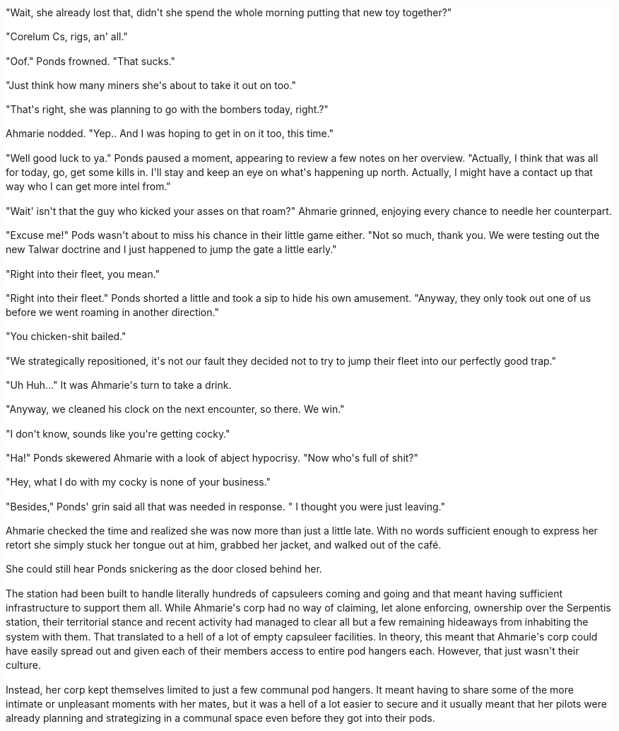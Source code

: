 "Wait, she already lost that, didn't she spend the whole morning putting that new toy together?"

"Corelum Cs, rigs, an' all."

"Oof." Ponds frowned. "That sucks."

"Just think how many miners she's about to take it out on too."

"That's right, she was planning to go with the bombers today, right.?"

Ahmarie nodded. "Yep.. And I was hoping to get in on it too, this time."

"Well good luck to ya." Ponds paused a moment, appearing to review a few notes on her overview. "Actually, I think that was all for today, go, get some kills in. I'll stay and keep an eye on what's happening up north. Actually, I might have a contact up that way who I can get more intel from."

"Wait' isn't that the guy who kicked your asses on that roam?" Ahmarie grinned, enjoying every chance to needle her counterpart.

"Excuse me!" Pods wasn't about to miss his chance in their little game either. "Not so much, thank you. We were testing out the new Talwar doctrine and I just happened to jump the gate a little early."

"Right into their fleet, you mean."

"Right into their fleet." Ponds shorted a little and took a sip to hide his own amusement. "Anyway, they only took out one of us before we went roaming in another direction."

"You chicken-shit bailed."

"We strategically repositioned, it's not our fault they decided not to try to jump their fleet into our perfectly good trap."

"Uh Huh..." It was Ahmarie's turn to take a drink.

"Anyway, we cleaned his clock on the next encounter, so there. We win."

"I don't know, sounds like you're getting cocky."

"Ha!" Ponds skewered Ahmarie with a look of abject hypocrisy. "Now who's full of shit?"

"Hey, what I do with my cocky is none of your business."

"Besides," Ponds' grin said all that was needed in response. " I thought you were just leaving."

Ahmarie checked the time and realized she was now more than just a little late. With no words sufficient enough to express her retort she simply stuck her tongue out at him, grabbed her jacket, and walked out of the café.

She could still hear Ponds snickering as the door closed behind her.

The station had been built to handle literally hundreds of capsuleers coming and going and that meant having sufficient infrastructure to support them all. While Ahmarie's corp had no way of claiming, let alone enforcing, ownership over the Serpentis station, their territorial stance and recent activity had managed to clear all but a few remaining hideaways from inhabiting the system with them. That translated to a hell of a lot of empty capsuleer facilities. In theory, this meant that Ahmarie's corp could have easily spread out and given each of their members access to entire pod hangers each. However, that just wasn't their culture.

Instead, her corp kept themselves limited to just a few communal pod hangers. It meant having to share some of the more intimate or unpleasant moments with her mates, but it was a hell of a lot easier to secure and it usually meant that her pilots were already planning and strategizing in a communal space even before they got into their pods.
